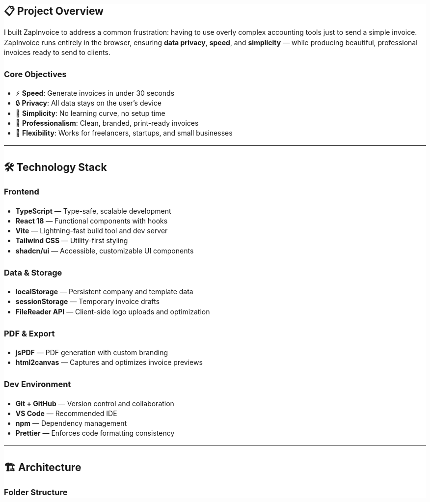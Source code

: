 
## 📋 Project Overview

I built ZapInvoice to address a common frustration: having to use overly complex accounting tools just to send a simple invoice. ZapInvoice runs entirely in the browser, ensuring **data privacy**, **speed**, and **simplicity** — while producing beautiful, professional invoices ready to send to clients.

### Core Objectives

* ⚡ **Speed**: Generate invoices in under 30 seconds
* 🔒 **Privacy**: All data stays on the user’s device
* 🧠 **Simplicity**: No learning curve, no setup time
* 🧾 **Professionalism**: Clean, branded, print-ready invoices
* 🧩 **Flexibility**: Works for freelancers, startups, and small businesses

---

## 🛠️ Technology Stack

### Frontend

* **TypeScript** — Type-safe, scalable development
* **React 18** — Functional components with hooks
* **Vite** — Lightning-fast build tool and dev server
* **Tailwind CSS** — Utility-first styling
* **shadcn/ui** — Accessible, customizable UI components

### Data & Storage

* **localStorage** — Persistent company and template data
* **sessionStorage** — Temporary invoice drafts
* **FileReader API** — Client-side logo uploads and optimization

### PDF & Export

* **jsPDF** — PDF generation with custom branding
* **html2canvas** — Captures and optimizes invoice previews

### Dev Environment

* **Git + GitHub** — Version control and collaboration
* **VS Code** — Recommended IDE
* **npm** — Dependency management
* **Prettier** — Enforces code formatting consistency

---

## 🏗️ Architecture

### Folder Structure

